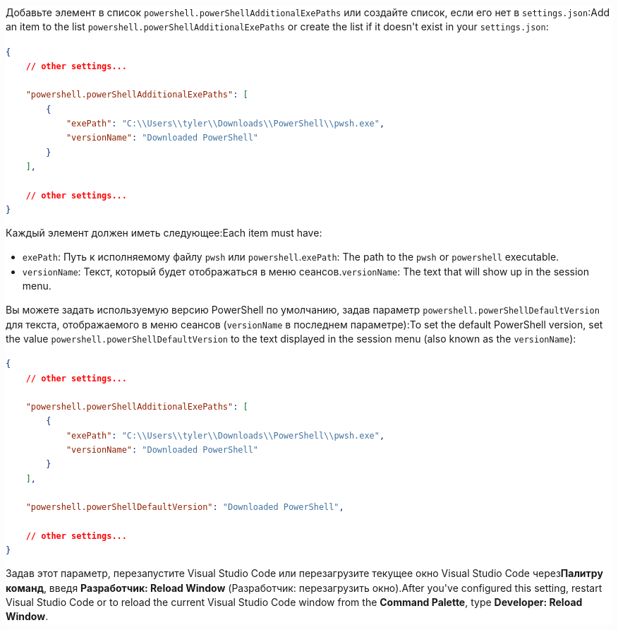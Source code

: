 <span data-ttu-id="9acf6-181">Добавьте элемент в список `powershell.powerShellAdditionalExePaths` или создайте список, если его нет в `settings.json`:</span><span class="sxs-lookup"><span data-stu-id="9acf6-181">Add an item to the list `powershell.powerShellAdditionalExePaths` or create the list if it doesn't exist in your `settings.json`:</span></span>

```json
{
    // other settings...

    "powershell.powerShellAdditionalExePaths": [
        {
            "exePath": "C:\\Users\\tyler\\Downloads\\PowerShell\\pwsh.exe",
            "versionName": "Downloaded PowerShell"
        }
    ],

    // other settings...
}
```

<span data-ttu-id="9acf6-182">Каждый элемент должен иметь следующее:</span><span class="sxs-lookup"><span data-stu-id="9acf6-182">Each item must have:</span></span>

- <span data-ttu-id="9acf6-183">`exePath`: Путь к исполняемому файлу `pwsh` или `powershell`.</span><span class="sxs-lookup"><span data-stu-id="9acf6-183">`exePath`: The path to the `pwsh` or `powershell` executable.</span></span>
- <span data-ttu-id="9acf6-184">`versionName`: Текст, который будет отображаться в меню сеансов.</span><span class="sxs-lookup"><span data-stu-id="9acf6-184">`versionName`: The text that will show up in the session menu.</span></span>

<span data-ttu-id="9acf6-185">Вы можете задать используемую версию PowerShell по умолчанию, задав параметр `powershell.powerShellDefaultVersion` для текста, отображаемого в меню сеансов (`versionName` в последнем параметре):</span><span class="sxs-lookup"><span data-stu-id="9acf6-185">To set the default PowerShell version, set the value `powershell.powerShellDefaultVersion` to the text displayed in the session menu (also known as the `versionName`):</span></span>

```json
{
    // other settings...

    "powershell.powerShellAdditionalExePaths": [
        {
            "exePath": "C:\\Users\\tyler\\Downloads\\PowerShell\\pwsh.exe",
            "versionName": "Downloaded PowerShell"
        }
    ],

    "powershell.powerShellDefaultVersion": "Downloaded PowerShell",

    // other settings...
}
```

<span data-ttu-id="9acf6-186">Задав этот параметр, перезапустите Visual Studio Code или перезагрузите текущее окно Visual Studio Code через**Палитру команд**, введя **Разработчик: Reload Window** (Разработчик: перезагрузить окно).</span><span class="sxs-lookup"><span data-stu-id="9acf6-186">After you've configured this setting, restart Visual Studio Code or to reload the current Visual Studio Code window from the **Command Palette**, type **Developer: Reload Window**.</span></span>
